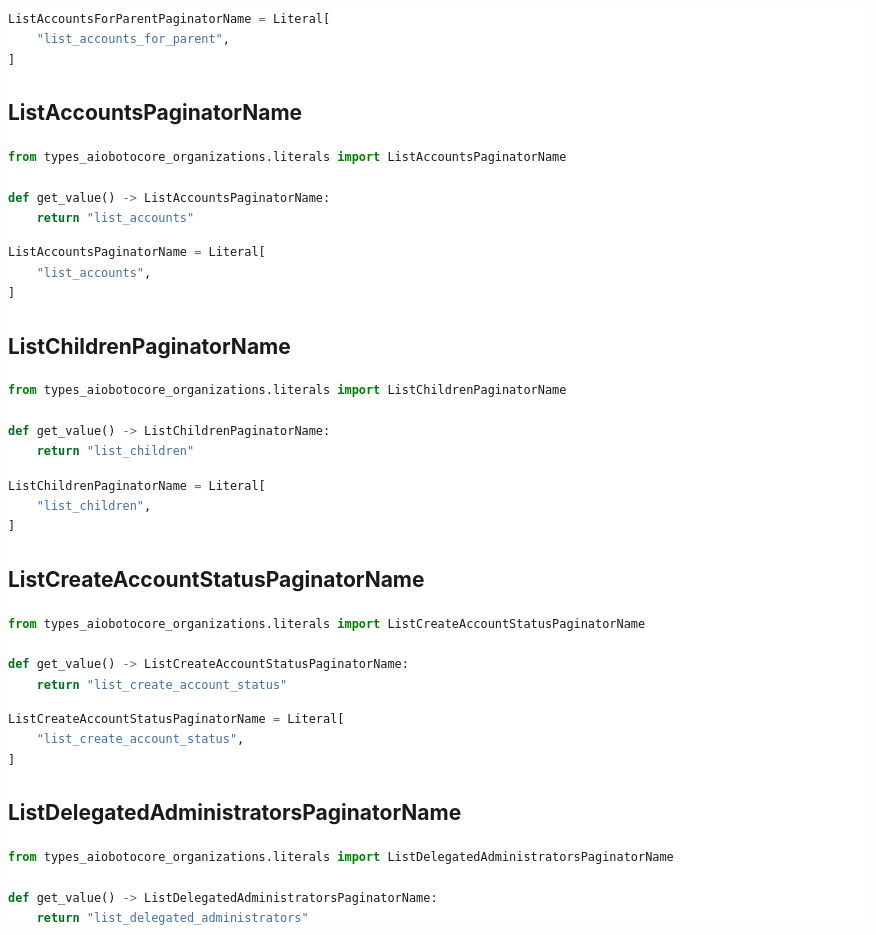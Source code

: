 ```python title="Definition"
ListAccountsForParentPaginatorName = Literal[
    "list_accounts_for_parent",
]
```
## ListAccountsPaginatorName

```python title="Usage Example"
from types_aiobotocore_organizations.literals import ListAccountsPaginatorName

def get_value() -> ListAccountsPaginatorName:
    return "list_accounts"
```

```python title="Definition"
ListAccountsPaginatorName = Literal[
    "list_accounts",
]
```
## ListChildrenPaginatorName

```python title="Usage Example"
from types_aiobotocore_organizations.literals import ListChildrenPaginatorName

def get_value() -> ListChildrenPaginatorName:
    return "list_children"
```

```python title="Definition"
ListChildrenPaginatorName = Literal[
    "list_children",
]
```
## ListCreateAccountStatusPaginatorName

```python title="Usage Example"
from types_aiobotocore_organizations.literals import ListCreateAccountStatusPaginatorName

def get_value() -> ListCreateAccountStatusPaginatorName:
    return "list_create_account_status"
```

```python title="Definition"
ListCreateAccountStatusPaginatorName = Literal[
    "list_create_account_status",
]
```
## ListDelegatedAdministratorsPaginatorName

```python title="Usage Example"
from types_aiobotocore_organizations.literals import ListDelegatedAdministratorsPaginatorName

def get_value() -> ListDelegatedAdministratorsPaginatorName:
    return "list_delegated_administrators"
```
